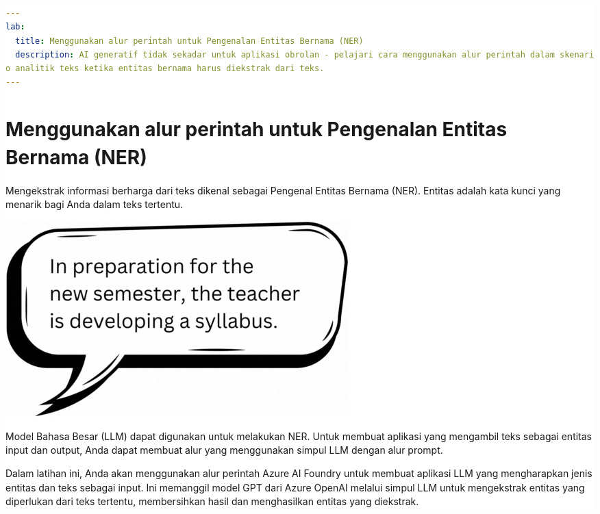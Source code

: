```yaml
---
lab:
  title: Menggunakan alur perintah untuk Pengenalan Entitas Bernama (NER)
  description: AI generatif tidak sekadar untuk aplikasi obrolan - pelajari cara menggunakan alur perintah dalam skenario analitik teks ketika entitas bernama harus diekstrak dari teks.
---
```


# Menggunakan alur perintah untuk Pengenalan Entitas Bernama (NER)

Mengekstrak informasi berharga dari teks dikenal sebagai Pengenal Entitas Bernama (NER). Entitas adalah kata kunci yang menarik bagi Anda dalam teks tertentu.

![Ekstraksi entitas](./media/get-started-prompt-flow-use-case.gif)

Model Bahasa Besar (LLM) dapat digunakan untuk melakukan NER. Untuk membuat aplikasi yang mengambil teks sebagai entitas input dan output, Anda dapat membuat alur yang menggunakan simpul LLM dengan alur prompt.

Dalam latihan ini, Anda akan menggunakan alur perintah Azure AI Foundry untuk membuat aplikasi LLM yang mengharapkan jenis entitas dan teks sebagai input. Ini memanggil model GPT dari Azure OpenAI melalui simpul LLM untuk mengekstrak entitas yang diperlukan dari teks tertentu, membersihkan hasil dan menghasilkan entitas yang diekstrak.
